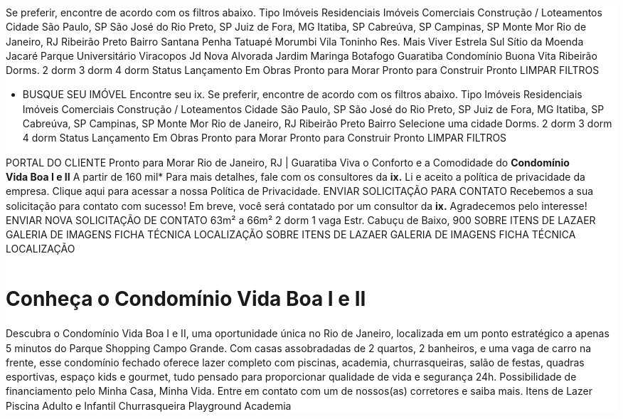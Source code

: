 Se preferir, encontre de acordo com os filtros abaixo. 
Tipo Imóveis Residenciais Imóveis Comerciais Construção / Loteamentos
Cidade São Paulo, SP São José do Rio Preto, SP Juiz de Fora, MG Itatiba, SP Cabreúva, SP Campinas, SP Monte Mor Rio de Janeiro, RJ Ribeirão Preto
Bairro Santana Penha Tatuapé Morumbi Vila Toninho Res. Mais Viver Estrela Sul Sítio da Moenda Jacaré Parque Universitário Viracopos Jd Nova Alvorada  Jardim Maringa  Botafogo Guaratiba Condomínio Buona Vita Ribeirão
Dorms. 2 dorm 3 dorm 4 dorm
Status Lançamento Em Obras Pronto para Morar Pronto para Construir Pronto
LIMPAR FILTROS 
  * BUSQUE SEU IMÓVEL
Encontre seu ix.
Se preferir, encontre de acordo com os filtros abaixo.
Tipo Imóveis Residenciais Imóveis Comerciais Construção / Loteamentos
Cidade São Paulo, SP São José do Rio Preto, SP Juiz de Fora, MG Itatiba, SP Cabreúva, SP Campinas, SP Monte Mor Rio de Janeiro, RJ Ribeirão Preto
Bairro Selecione uma cidade
Dorms. 2 dorm 3 dorm 4 dorm
Status Lançamento Em Obras Pronto para Morar Pronto para Construir Pronto
LIMPAR FILTROS 


PORTAL DO CLIENTE
Pronto para Morar 
Rio de Janeiro, RJ | Guaratiba 
Viva o Conforto e a Comodidade do **Condomínio  
Vida Boa I e II**
A partir de 160 mil*
Para mais detalhes, fale com os consultores da **ix.**
Li e aceito a política de privacidade da empresa. 
Clique aqui para acessar a nossa Política de Privacidade.
ENVIAR SOLICITAÇÃO PARA CONTATO
Recebemos a sua solicitação para contato com sucesso! Em breve, você será contatado por um consultor da **ix.**
Agradecemos pelo interesse!
ENVIAR NOVA SOLICITAÇÃO DE CONTATO
63m² a 66m² 
2 dorm 
1 vaga 
Estr. Cabuçu de Baixo, 900 
SOBRE
ITENS DE LAZAER
GALERIA DE IMAGENS
FICHA TÉCNICA
LOCALIZAÇÃO
SOBRE
ITENS DE LAZAER
GALERIA DE IMAGENS
FICHA TÉCNICA
LOCALIZAÇÃO
# Conheça o **Condomínio Vida Boa I e II**
Descubra o Condomínio Vida Boa I e II, uma oportunidade única no Rio de Janeiro, localizada em um ponto estratégico a apenas 5 minutos do Parque Shopping Campo Grande.
Com casas assobradadas de 2 quartos, 2 banheiros, e uma vaga de carro na frente, esse condomínio fechado oferece lazer completo com piscinas, academia, churrasqueiras, salão de festas, quadras esportivas, espaço kids e gourmet, tudo pensado para proporcionar qualidade de vida e segurança 24h.
Possibilidade de financiamento pelo Minha Casa, Minha Vida. Entre em contato com um de nossos(as) corretores e saiba mais.
Itens de Lazer
Piscina Adulto e Infantil
Churrasqueira
Playground
Academia